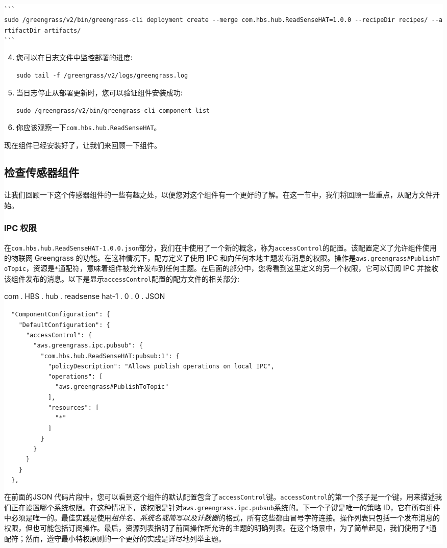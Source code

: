     ```
    sudo /greengrass/v2/bin/greengrass-cli deployment create --merge com.hbs.hub.ReadSenseHAT=1.0.0 --recipeDir recipes/ --artifactDir artifacts/
    ```

4.  您可以在日志文件中监控部署的进度:

    ```
    sudo tail -f /greengrass/v2/logs/greengrass.log
    ```

5.  当日志停止从部署更新时，您可以验证组件安装成功:

    ```
    sudo /greengrass/v2/bin/greengrass-cli component list
    ```

6.  你应该观察一下`com.hbs.hub.ReadSenseHAT`。

现在组件已经安装好了，让我们来回顾一下组件。

## 检查传感器组件

让我们回顾一下这个传感器组件的一些有趣之处，以便您对这个组件有一个更好的了解。在这一节中，我们将回顾一些重点，从配方文件开始。

### IPC 权限

在`com.hbs.hub.ReadSenseHAT-1.0.0.json`部分，我们在中使用了一个新的概念，称为`accessControl`的配置。该配置定义了允许组件使用的物联网 Greengrass 的功能。在这种情况下，配方定义了使用 IPC 和向任何本地主题发布消息的权限。操作是`aws.greengrass#PublishToTopic`，资源是`*`通配符，意味着组件被允许发布到任何主题。在后面的部分中，您将看到这里定义的另一个权限，它可以订阅 IPC 并接收该组件发布的消息。以下是显示`accessControl`配置的配方文件的相关部分:

com . HBS . hub . readsense hat-1 . 0 . 0 . JSON

```
  "ComponentConfiguration": {
    "DefaultConfiguration": {
      "accessControl": {
        "aws.greengrass.ipc.pubsub": {
          "com.hbs.hub.ReadSenseHAT:pubsub:1": {
            "policyDescription": "Allows publish operations on local IPC",
            "operations": [
              "aws.greengrass#PublishToTopic"
            ],
            "resources": [
              "*"
            ]
          }
        }
      }
    }
  },
```

在前面的JSON 代码片段中，您可以看到这个组件的默认配置包含了`accessControl`键。`accessControl`的第一个孩子是一个键，用来描述我们正在设置哪个系统权限。在这种情况下，该权限是针对`aws.greengrass.ipc.pubsub`系统的。下一个子键是唯一的策略 ID，它在所有组件中必须是唯一的。最佳实践是使用*组件名、系统名或简写以及计数器*的格式，所有这些都由冒号字符连接。操作列表只包括一个发布消息的权限，但也可能包括订阅操作。最后，资源列表指明了前面操作所允许的主题的明确列表。在这个场景中，为了简单起见，我们使用了`*`通配符；然而，遵守最小特权原则的一个更好的实践是详尽地列举主题。
